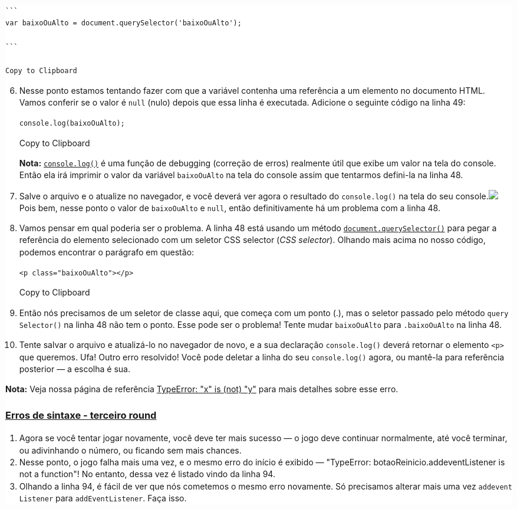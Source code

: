     ```
    var baixoOuAlto = document.querySelector('baixoOuAlto');
    
    ```
    
    Copy to Clipboard
    
6.  Nesse ponto estamos tentando fazer com que a variável contenha uma referência a um elemento no documento HTML. Vamos conferir se o valor é  `null`  (nulo) depois que essa linha é executada. Adicione o seguinte código na linha 49:
    
    ```
    console.log(baixoOuAlto);
    
    ```
    
    Copy to Clipboard
    
    **Nota:**  [`console.log()`](https://developer.mozilla.org/en-US/docs/Web/API/console/log)  é uma função de debugging (correção de erros) realmente útil que exibe um valor na tela do console. Então ela irá imprimir o valor da variável  `baixoOuAlto`  na tela do console assim que tentarmos defini-la na linha 48.
    
7.  Salve o arquivo e o atualize no navegador, e você deverá ver agora o resultado do  `console.log()`  na tela do seu console.![](https://developer.mozilla.org/pt-BR/docs/Learn/JavaScript/First_steps/What_went_wrong/console-log-saida.png)Pois bem, nesse ponto o valor de  `baixoOuAlto`  e  `null`, então definitivamente há um problema com a linha 48.
8.  Vamos pensar em qual poderia ser o problema. A linha 48 está usando um método  [`document.querySelector()`](https://developer.mozilla.org/en-US/docs/Web/API/Document/querySelector)  para pegar a referência do elemento selecionado com um seletor CSS selector (_CSS selector_). Olhando mais acima no nosso código, podemos encontrar o parágrafo em questão:
    
    ```
    <p class="baixoOuAlto"></p>
    
    ```
    
    Copy to Clipboard
    
9.  Então nós precisamos de um seletor de classe aqui, que começa com um ponto (.), mas o seletor passado pelo método  `querySelector()`  na linha 48 não tem o ponto. Esse pode ser o problema! Tente mudar  `baixoOuAlto`  para  `.baixoOuAlto`  na linha 48.
10.  Tente salvar o arquivo e atualizá-lo no navegador de novo, e a sua declaração  `console.log()`  deverá retornar o elemento  `<p>`  que queremos. Ufa! Outro erro resolvido! Você pode deletar a linha do seu  `console.log()`  agora, ou mantê-la para referência posterior — a escolha é sua.

**Nota:**  Veja nossa página de referência  [TypeError: "x" is (not) "y"](https://developer.mozilla.org/pt-BR/docs/Web/JavaScript/Reference/Errors/Unexpected_type)  para mais detalhes sobre esse erro.

### [Erros de sintaxe - terceiro round](https://developer.mozilla.org/pt-BR/docs/Learn/JavaScript/First_steps/What_went_wrong#erros_de_sintaxe_-_terceiro_round)

1.  Agora se você tentar jogar novamente, você deve ter mais sucesso — o jogo deve continuar normalmente, até você terminar, ou adivinhando o número, ou ficando sem mais chances.
2.  Nesse ponto, o jogo falha mais uma vez, e o mesmo erro do início é exibido — "TypeError: botaoReinicio.addeventListener is not a function"! No entanto, dessa vez é listado vindo da linha 94.
3.  Olhando a linha 94, é fácil de ver que nós cometemos o mesmo erro novamente. Só precisamos alterar mais uma vez  `addeventListener`  para  `addEventListener`. Faça isso.
